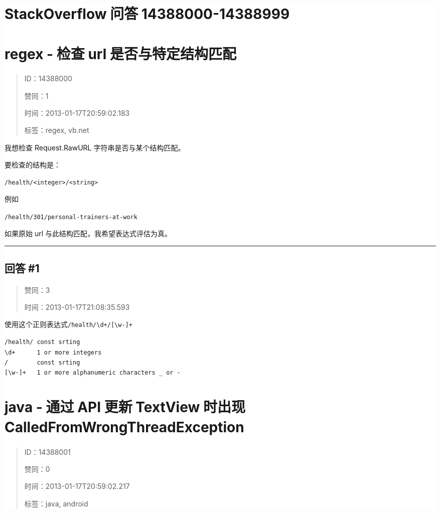# StackOverflow 问答 14388000-14388999

# regex - 检查 url 是否与特定结构匹配

> ID：14388000
> 
> 赞同：1
> 
> 时间：2013-01-17T20:59:02.183
> 
> 标签：regex, vb.net

我想检查 Request.RawURL 字符串是否与某个结构匹配。

要检查的结构是：

```
/health/<integer>/<string> 
```

例如

```
/health/301/personal-trainers-at-work 
```

如果原始 url 与此结构匹配，我希望表达式评估为真。

* * *

## 回答 #1

> 赞同：3
> 
> 时间：2013-01-17T21:08:35.593

使用这个正则表达式`/health/\d+/[\w-]+`

```
/health/ const srting    
\d+      1 or more integers    
/        const srting    
[\w-]+   1 or more alphanumeric characters _ or - 
```

# java - 通过 API 更新 TextView 时出现 CalledFromWrongThreadException

> ID：14388001
> 
> 赞同：0
> 
> 时间：2013-01-17T20:59:02.217
> 
> 标签：java, android

